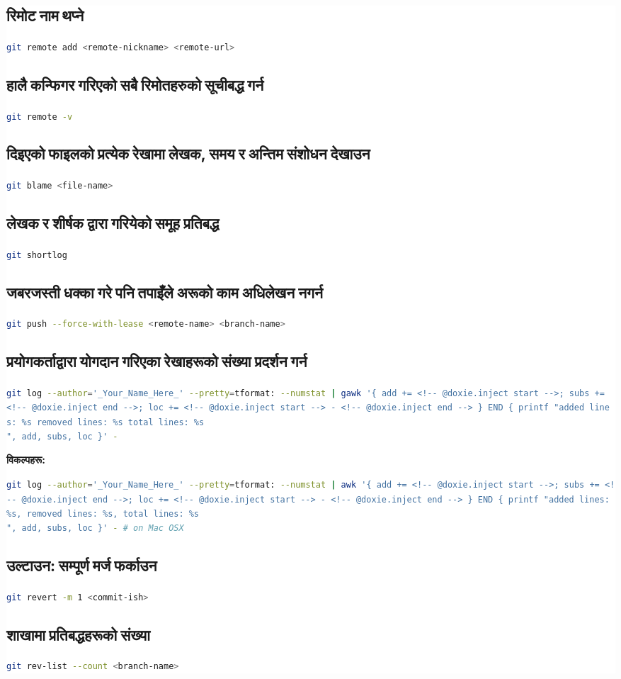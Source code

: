 ## रिमोट नाम थप्ने
```sh
git remote add <remote-nickname> <remote-url>
```

## हालै कन्फिगर गरिएको सबै रिमोतहरुको सूचीबद्ध गर्न
```sh
git remote -v
```

## दिइएको फाइलको प्रत्येक रेखामा लेखक, समय र अन्तिम संशोधन देखाउन
```sh
git blame <file-name>
```

## लेखक र शीर्षक द्वारा गरियेको समूह प्रतिबद्ध
```sh
git shortlog
```

## जबरजस्ती धक्का गरे पनि तपाइँले अरूको काम अधिलेखन नगर्न
```sh
git push --force-with-lease <remote-name> <branch-name>
```

## प्रयोगकर्ताद्वारा योगदान गरिएका रेखाहरूको संख्या प्रदर्शन गर्न
```sh
git log --author='_Your_Name_Here_' --pretty=tformat: --numstat | gawk '{ add += <!-- @doxie.inject start -->; subs += <!-- @doxie.inject end -->; loc += <!-- @doxie.inject start --> - <!-- @doxie.inject end --> } END { printf "added lines: %s removed lines: %s total lines: %s
", add, subs, loc }' -
```


__विकल्पहरू:__
```sh
git log --author='_Your_Name_Here_' --pretty=tformat: --numstat | awk '{ add += <!-- @doxie.inject start -->; subs += <!-- @doxie.inject end -->; loc += <!-- @doxie.inject start --> - <!-- @doxie.inject end --> } END { printf "added lines: %s, removed lines: %s, total lines: %s
", add, subs, loc }' - # on Mac OSX
```

## उल्टाउन: सम्पूर्ण मर्ज फर्काउन
```sh
git revert -m 1 <commit-ish>
```

## शाखामा प्रतिबद्धहरूको संख्या
```sh
git rev-list --count <branch-name>
```
